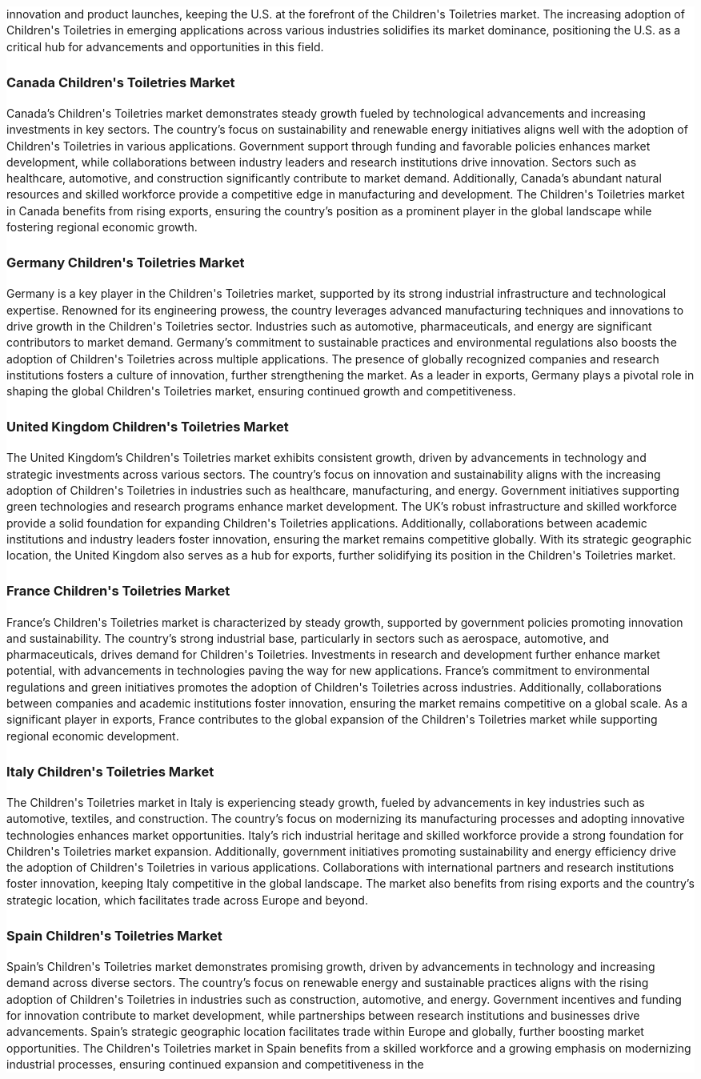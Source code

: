 innovation and product launches, keeping the U.S. at the forefront of the Children's Toiletries market. The increasing adoption of Children's Toiletries in emerging applications across various industries solidifies its market dominance, positioning the U.S. as a critical hub for advancements and opportunities in this field.</p><h3>Canada Children's Toiletries Market</h3><p>Canada&rsquo;s Children's Toiletries market demonstrates steady growth fueled by technological advancements and increasing investments in key sectors. The country&rsquo;s focus on sustainability and renewable energy initiatives aligns well with the adoption of Children's Toiletries in various applications. Government support through funding and favorable policies enhances market development, while collaborations between industry leaders and research institutions drive innovation. Sectors such as healthcare, automotive, and construction significantly contribute to market demand. Additionally, Canada&rsquo;s abundant natural resources and skilled workforce provide a competitive edge in manufacturing and development. The Children's Toiletries market in Canada benefits from rising exports, ensuring the country&rsquo;s position as a prominent player in the global landscape while fostering regional economic growth.</p><h3>Germany Children's Toiletries Market</h3><p>Germany is a key player in the Children's Toiletries market, supported by its strong industrial infrastructure and technological expertise. Renowned for its engineering prowess, the country leverages advanced manufacturing techniques and innovations to drive growth in the Children's Toiletries sector. Industries such as automotive, pharmaceuticals, and energy are significant contributors to market demand. Germany&rsquo;s commitment to sustainable practices and environmental regulations also boosts the adoption of Children's Toiletries across multiple applications. The presence of globally recognized companies and research institutions fosters a culture of innovation, further strengthening the market. As a leader in exports, Germany plays a pivotal role in shaping the global Children's Toiletries market, ensuring continued growth and competitiveness.</p><h3>United Kingdom Children's Toiletries Market</h3><p>The United Kingdom&rsquo;s Children's Toiletries market exhibits consistent growth, driven by advancements in technology and strategic investments across various sectors. The country&rsquo;s focus on innovation and sustainability aligns with the increasing adoption of Children's Toiletries in industries such as healthcare, manufacturing, and energy. Government initiatives supporting green technologies and research programs enhance market development. The UK&rsquo;s robust infrastructure and skilled workforce provide a solid foundation for expanding Children's Toiletries applications. Additionally, collaborations between academic institutions and industry leaders foster innovation, ensuring the market remains competitive globally. With its strategic geographic location, the United Kingdom also serves as a hub for exports, further solidifying its position in the Children's Toiletries market.</p><h3>France Children's Toiletries Market</h3><p>France&rsquo;s Children's Toiletries market is characterized by steady growth, supported by government policies promoting innovation and sustainability. The country&rsquo;s strong industrial base, particularly in sectors such as aerospace, automotive, and pharmaceuticals, drives demand for Children's Toiletries. Investments in research and development further enhance market potential, with advancements in technologies paving the way for new applications. France&rsquo;s commitment to environmental regulations and green initiatives promotes the adoption of Children's Toiletries across industries. Additionally, collaborations between companies and academic institutions foster innovation, ensuring the market remains competitive on a global scale. As a significant player in exports, France contributes to the global expansion of the Children's Toiletries market while supporting regional economic development.</p><h3>Italy Children's Toiletries Market</h3><p>The Children's Toiletries market in Italy is experiencing steady growth, fueled by advancements in key industries such as automotive, textiles, and construction. The country&rsquo;s focus on modernizing its manufacturing processes and adopting innovative technologies enhances market opportunities. Italy&rsquo;s rich industrial heritage and skilled workforce provide a strong foundation for Children's Toiletries market expansion. Additionally, government initiatives promoting sustainability and energy efficiency drive the adoption of Children's Toiletries in various applications. Collaborations with international partners and research institutions foster innovation, keeping Italy competitive in the global landscape. The market also benefits from rising exports and the country&rsquo;s strategic location, which facilitates trade across Europe and beyond.</p><h3>Spain Children's Toiletries Market</h3><p>Spain&rsquo;s Children's Toiletries market demonstrates promising growth, driven by advancements in technology and increasing demand across diverse sectors. The country&rsquo;s focus on renewable energy and sustainable practices aligns with the rising adoption of Children's Toiletries in industries such as construction, automotive, and energy. Government incentives and funding for innovation contribute to market development, while partnerships between research institutions and businesses drive advancements. Spain&rsquo;s strategic geographic location facilitates trade within Europe and globally, further boosting market opportunities. The Children's Toiletries market in Spain benefits from a skilled workforce and a growing emphasis on modernizing industrial processes, ensuring continued expansion and competitiveness in the
